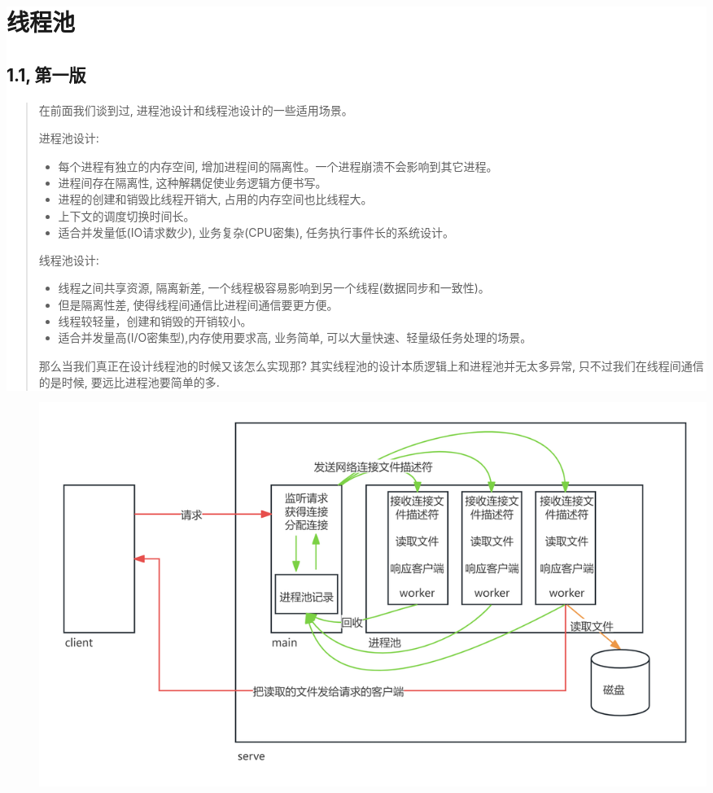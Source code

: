# 线程池

## 1.1, 第一版

>在前面我们谈到过, 进程池设计和线程池设计的一些适用场景。
>
>进程池设计:
>
>-  每个进程有独立的内存空间, 增加进程间的隔离性。一个进程崩溃不会影响到其它进程。
>-  进程间存在隔离性, 这种解耦促使业务逻辑方便书写。
>-  进程的创建和销毁比线程开销大, 占用的内存空间也比线程大。
>-  上下文的调度切换时间长。
>-  适合并发量低(IO请求数少), 业务复杂(CPU密集), 任务执行事件长的系统设计。
>
>线程池设计:
>
>- 线程之间共享资源, 隔离新差, 一个线程极容易影响到另一个线程(数据同步和一致性)。
>- 但是隔离性差, 使得线程间通信比进程间通信要更方便。
>- 线程较轻量，创建和销毁的开销较小。
>- 适合并发量高(I/O密集型),内存使用要求高, 业务简单, 可以大量快速、轻量级任务处理的场景。
>
>那么当我们真正在设计线程池的时候又该怎么实现那?  其实线程池的设计本质逻辑上和进程池并无太多异常, 只不过我们在线程间通信的是时候, 要远比进程池要简单的多.
>
><img src="./img_pool/进程池_模型.png" style="width: 100%; float:left">
